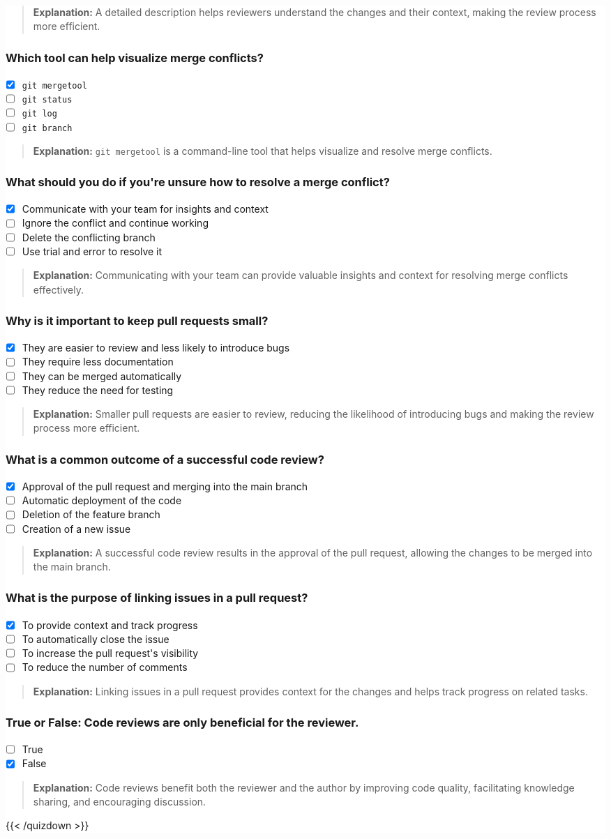 > **Explanation:** A detailed description helps reviewers understand the changes and their context, making the review process more efficient.

### Which tool can help visualize merge conflicts?

- [x] `git mergetool`
- [ ] `git status`
- [ ] `git log`
- [ ] `git branch`

> **Explanation:** `git mergetool` is a command-line tool that helps visualize and resolve merge conflicts.

### What should you do if you're unsure how to resolve a merge conflict?

- [x] Communicate with your team for insights and context
- [ ] Ignore the conflict and continue working
- [ ] Delete the conflicting branch
- [ ] Use trial and error to resolve it

> **Explanation:** Communicating with your team can provide valuable insights and context for resolving merge conflicts effectively.

### Why is it important to keep pull requests small?

- [x] They are easier to review and less likely to introduce bugs
- [ ] They require less documentation
- [ ] They can be merged automatically
- [ ] They reduce the need for testing

> **Explanation:** Smaller pull requests are easier to review, reducing the likelihood of introducing bugs and making the review process more efficient.

### What is a common outcome of a successful code review?

- [x] Approval of the pull request and merging into the main branch
- [ ] Automatic deployment of the code
- [ ] Deletion of the feature branch
- [ ] Creation of a new issue

> **Explanation:** A successful code review results in the approval of the pull request, allowing the changes to be merged into the main branch.

### What is the purpose of linking issues in a pull request?

- [x] To provide context and track progress
- [ ] To automatically close the issue
- [ ] To increase the pull request's visibility
- [ ] To reduce the number of comments

> **Explanation:** Linking issues in a pull request provides context for the changes and helps track progress on related tasks.

### True or False: Code reviews are only beneficial for the reviewer.

- [ ] True
- [x] False

> **Explanation:** Code reviews benefit both the reviewer and the author by improving code quality, facilitating knowledge sharing, and encouraging discussion.

{{< /quizdown >}}
